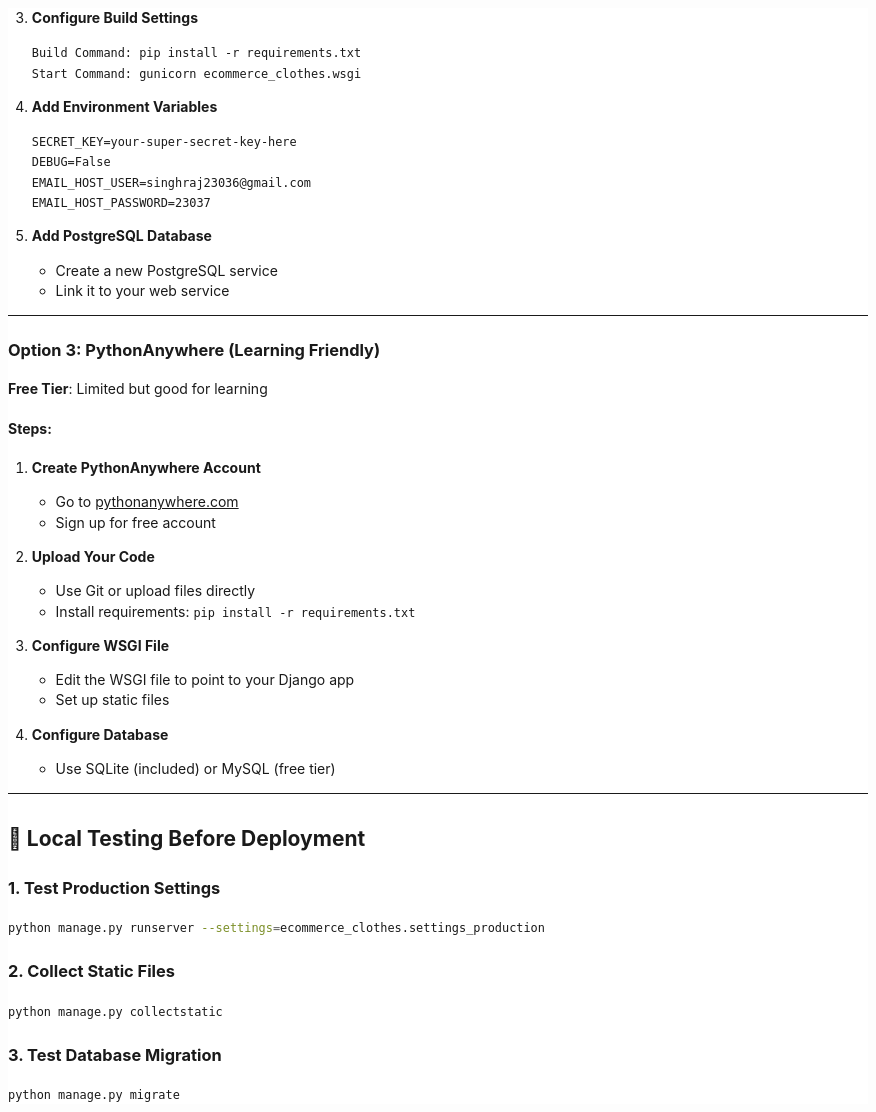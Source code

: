 3. **Configure Build Settings**
   ```
   Build Command: pip install -r requirements.txt
   Start Command: gunicorn ecommerce_clothes.wsgi
   ```

4. **Add Environment Variables**
   ```
   SECRET_KEY=your-super-secret-key-here
   DEBUG=False
   EMAIL_HOST_USER=singhraj23036@gmail.com
   EMAIL_HOST_PASSWORD=23037
   ```

5. **Add PostgreSQL Database**
   - Create a new PostgreSQL service
   - Link it to your web service

---

### Option 3: PythonAnywhere (Learning Friendly)
**Free Tier**: Limited but good for learning

#### Steps:
1. **Create PythonAnywhere Account**
   - Go to [pythonanywhere.com](https://pythonanywhere.com)
   - Sign up for free account

2. **Upload Your Code**
   - Use Git or upload files directly
   - Install requirements: `pip install -r requirements.txt`

3. **Configure WSGI File**
   - Edit the WSGI file to point to your Django app
   - Set up static files

4. **Configure Database**
   - Use SQLite (included) or MySQL (free tier)

---

## 🔧 Local Testing Before Deployment

### 1. Test Production Settings
```bash
python manage.py runserver --settings=ecommerce_clothes.settings_production
```

### 2. Collect Static Files
```bash
python manage.py collectstatic
```

### 3. Test Database Migration
```bash
python manage.py migrate
```
